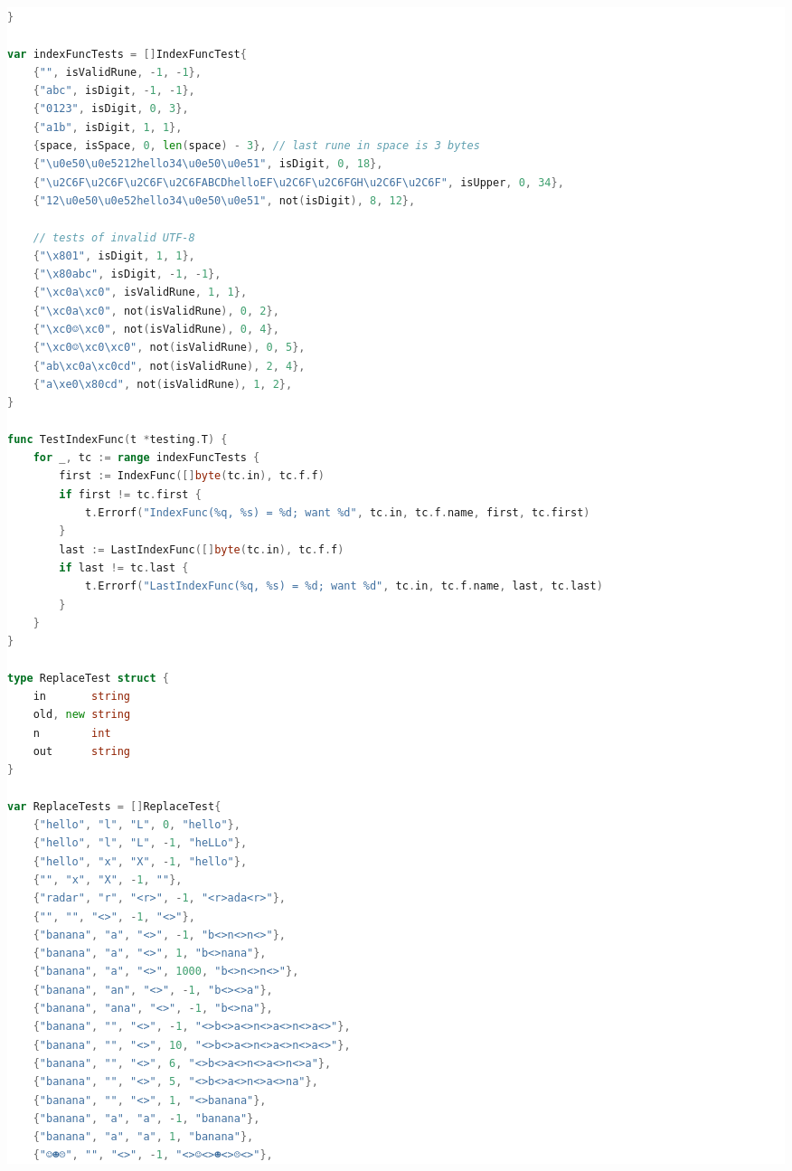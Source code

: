 ```go
}

var indexFuncTests = []IndexFuncTest{
	{"", isValidRune, -1, -1},
	{"abc", isDigit, -1, -1},
	{"0123", isDigit, 0, 3},
	{"a1b", isDigit, 1, 1},
	{space, isSpace, 0, len(space) - 3}, // last rune in space is 3 bytes
	{"\u0e50\u0e5212hello34\u0e50\u0e51", isDigit, 0, 18},
	{"\u2C6F\u2C6F\u2C6F\u2C6FABCDhelloEF\u2C6F\u2C6FGH\u2C6F\u2C6F", isUpper, 0, 34},
	{"12\u0e50\u0e52hello34\u0e50\u0e51", not(isDigit), 8, 12},

	// tests of invalid UTF-8
	{"\x801", isDigit, 1, 1},
	{"\x80abc", isDigit, -1, -1},
	{"\xc0a\xc0", isValidRune, 1, 1},
	{"\xc0a\xc0", not(isValidRune), 0, 2},
	{"\xc0☺\xc0", not(isValidRune), 0, 4},
	{"\xc0☺\xc0\xc0", not(isValidRune), 0, 5},
	{"ab\xc0a\xc0cd", not(isValidRune), 2, 4},
	{"a\xe0\x80cd", not(isValidRune), 1, 2},
}

func TestIndexFunc(t *testing.T) {
	for _, tc := range indexFuncTests {
		first := IndexFunc([]byte(tc.in), tc.f.f)
		if first != tc.first {
			t.Errorf("IndexFunc(%q, %s) = %d; want %d", tc.in, tc.f.name, first, tc.first)
		}
		last := LastIndexFunc([]byte(tc.in), tc.f.f)
		if last != tc.last {
			t.Errorf("LastIndexFunc(%q, %s) = %d; want %d", tc.in, tc.f.name, last, tc.last)
		}
	}
}

type ReplaceTest struct {
	in       string
	old, new string
	n        int
	out      string
}

var ReplaceTests = []ReplaceTest{
	{"hello", "l", "L", 0, "hello"},
	{"hello", "l", "L", -1, "heLLo"},
	{"hello", "x", "X", -1, "hello"},
	{"", "x", "X", -1, ""},
	{"radar", "r", "<r>", -1, "<r>ada<r>"},
	{"", "", "<>", -1, "<>"},
	{"banana", "a", "<>", -1, "b<>n<>n<>"},
	{"banana", "a", "<>", 1, "b<>nana"},
	{"banana", "a", "<>", 1000, "b<>n<>n<>"},
	{"banana", "an", "<>", -1, "b<><>a"},
	{"banana", "ana", "<>", -1, "b<>na"},
	{"banana", "", "<>", -1, "<>b<>a<>n<>a<>n<>a<>"},
	{"banana", "", "<>", 10, "<>b<>a<>n<>a<>n<>a<>"},
	{"banana", "", "<>", 6, "<>b<>a<>n<>a<>n<>a"},
	{"banana", "", "<>", 5, "<>b<>a<>n<>a<>na"},
	{"banana", "", "<>", 1, "<>banana"},
	{"banana", "a", "a", -1, "banana"},
	{"banana", "a", "a", 1, "banana"},
	{"☺☻☹", "", "<>", -1, "<>☺<>☻<>☹<>"},
```